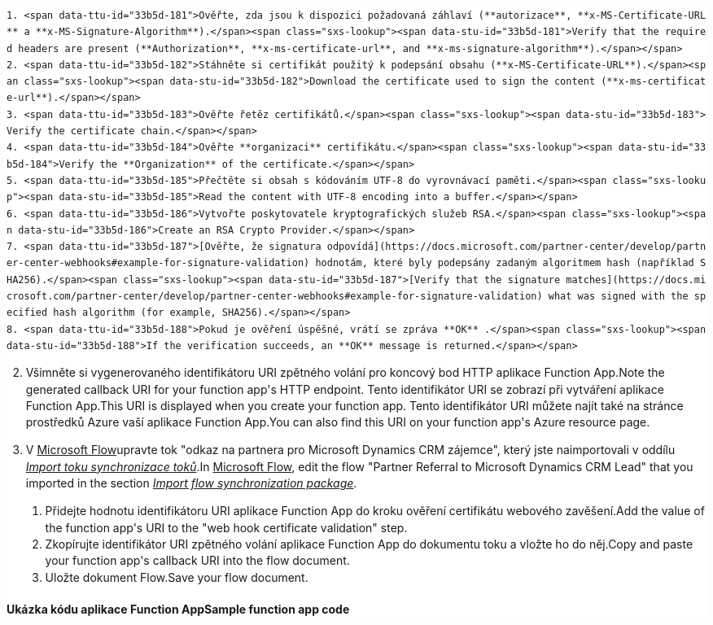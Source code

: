     1. <span data-ttu-id="33b5d-181">Ověřte, zda jsou k dispozici požadovaná záhlaví (**autorizace**, **x-MS-Certificate-URL** a **x-MS-Signature-Algorithm**).</span><span class="sxs-lookup"><span data-stu-id="33b5d-181">Verify that the required headers are present (**Authorization**, **x-ms-certificate-url**, and **x-ms-signature-algorithm**).</span></span>
    2. <span data-ttu-id="33b5d-182">Stáhněte si certifikát použitý k podepsání obsahu (**x-MS-Certificate-URL**).</span><span class="sxs-lookup"><span data-stu-id="33b5d-182">Download the certificate used to sign the content (**x-ms-certificate-url**).</span></span>
    3. <span data-ttu-id="33b5d-183">Ověřte řetěz certifikátů.</span><span class="sxs-lookup"><span data-stu-id="33b5d-183">Verify the certificate chain.</span></span>
    4. <span data-ttu-id="33b5d-184">Ověřte **organizaci** certifikátu.</span><span class="sxs-lookup"><span data-stu-id="33b5d-184">Verify the **Organization** of the certificate.</span></span>
    5. <span data-ttu-id="33b5d-185">Přečtěte si obsah s kódováním UTF-8 do vyrovnávací paměti.</span><span class="sxs-lookup"><span data-stu-id="33b5d-185">Read the content with UTF-8 encoding into a buffer.</span></span>
    6. <span data-ttu-id="33b5d-186">Vytvořte poskytovatele kryptografických služeb RSA.</span><span class="sxs-lookup"><span data-stu-id="33b5d-186">Create an RSA Crypto Provider.</span></span>
    7. <span data-ttu-id="33b5d-187">[Ověřte, že signatura odpovídá](https://docs.microsoft.com/partner-center/develop/partner-center-webhooks#example-for-signature-validation) hodnotám, které byly podepsány zadaným algoritmem hash (například SHA256).</span><span class="sxs-lookup"><span data-stu-id="33b5d-187">[Verify that the signature matches](https://docs.microsoft.com/partner-center/develop/partner-center-webhooks#example-for-signature-validation) what was signed with the specified hash algorithm (for example, SHA256).</span></span>
    8. <span data-ttu-id="33b5d-188">Pokud je ověření úspěšné, vrátí se zpráva **OK** .</span><span class="sxs-lookup"><span data-stu-id="33b5d-188">If the verification succeeds, an **OK** message is returned.</span></span>

2. <span data-ttu-id="33b5d-189">Všimněte si vygenerovaného identifikátoru URI zpětného volání pro koncový bod HTTP aplikace Function App.</span><span class="sxs-lookup"><span data-stu-id="33b5d-189">Note the generated callback URI for your function app's HTTP endpoint.</span></span> <span data-ttu-id="33b5d-190">Tento identifikátor URI se zobrazí při vytváření aplikace Function App.</span><span class="sxs-lookup"><span data-stu-id="33b5d-190">This URI is displayed when you create your function app.</span></span> <span data-ttu-id="33b5d-191">Tento identifikátor URI můžete najít také na stránce prostředků Azure vaší aplikace Function App.</span><span class="sxs-lookup"><span data-stu-id="33b5d-191">You can also find this URI on your function app's Azure resource page.</span></span>
3. <span data-ttu-id="33b5d-192">V [Microsoft Flow](https://flow.microsoft.com)upravte tok "odkaz na partnera pro Microsoft Dynamics CRM zájemce", který jste naimportovali v oddílu *[Import toku synchronizace toků](#import-flow-synchronization-package)*.</span><span class="sxs-lookup"><span data-stu-id="33b5d-192">In [Microsoft Flow](https://flow.microsoft.com), edit the flow "Partner Referral to Microsoft Dynamics CRM Lead" that you imported in the section *[Import flow synchronization package](#import-flow-synchronization-package)*.</span></span>

    1. <span data-ttu-id="33b5d-193">Přidejte hodnotu identifikátoru URI aplikace Function App do kroku ověření certifikátu webového zavěšení.</span><span class="sxs-lookup"><span data-stu-id="33b5d-193">Add the value of the function app's URI to the "web hook certificate validation" step.</span></span>
    2. <span data-ttu-id="33b5d-194">Zkopírujte identifikátor URI zpětného volání aplikace Function App do dokumentu toku a vložte ho do něj.</span><span class="sxs-lookup"><span data-stu-id="33b5d-194">Copy and paste your function app's callback URI into the flow document.</span></span>
    3. <span data-ttu-id="33b5d-195">Uložte dokument Flow.</span><span class="sxs-lookup"><span data-stu-id="33b5d-195">Save your flow document.</span></span>

#### <a name="sample-function-app-code"></a><span data-ttu-id="33b5d-196">Ukázka kódu aplikace Function App</span><span class="sxs-lookup"><span data-stu-id="33b5d-196">Sample function app code</span></span>
